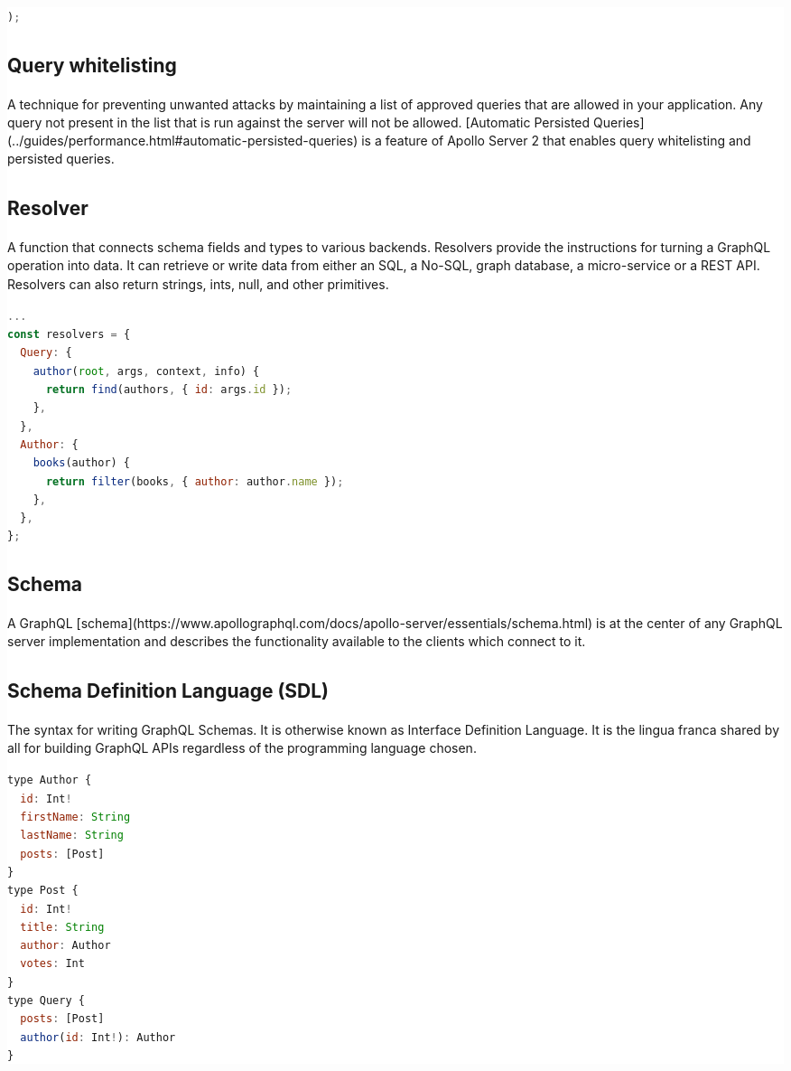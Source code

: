 ```js
);
```

<h2 id="query-whitelisting">Query whitelisting</h2>
<p>A technique for preventing unwanted attacks by maintaining a list of approved queries that are allowed in your application. Any query not present in the list that is run against the server will not be allowed. [Automatic Persisted Queries](../guides/performance.html#automatic-persisted-queries) is a feature of Apollo Server 2 that enables query whitelisting and persisted queries.</p>

<h2 id="resolver">Resolver</h2>
<p>A function that connects schema fields and types to various backends. Resolvers provide the instructions for turning a GraphQL operation into data. It can retrieve or write data from either an SQL, a No-SQL, graph database, a micro-service or a REST API. Resolvers can also return strings, ints, null, and other primitives.</p>

```js
...
const resolvers = {
  Query: {
    author(root, args, context, info) {
      return find(authors, { id: args.id });
    },
  },
  Author: {
    books(author) {
      return filter(books, { author: author.name });
    },
  },
};
```

<h2 id="schema">Schema</h2>
<p>A GraphQL [schema](https://www.apollographql.com/docs/apollo-server/essentials/schema.html) is at the center of any GraphQL server implementation and describes the functionality available to the clients which connect to it.</p>

<h2 id="schema-definition-language">Schema Definition Language (SDL)</h2>
<p>The syntax for writing GraphQL Schemas. It is otherwise known as Interface Definition Language. It is the lingua franca shared by all for building GraphQL APIs regardless of the programming language chosen.</p>

```js
type Author {
  id: Int!
  firstName: String
  lastName: String
  posts: [Post]
}
type Post {
  id: Int!
  title: String
  author: Author
  votes: Int
}
type Query {
  posts: [Post]
  author(id: Int!): Author
}
```
